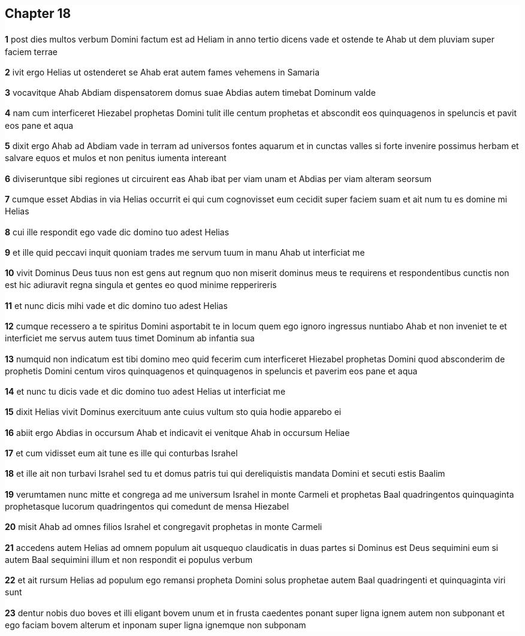 ## Chapter 18

**1** post dies multos verbum Domini factum est ad Heliam in anno tertio dicens vade et ostende te Ahab ut dem pluviam super faciem terrae

**2** ivit ergo Helias ut ostenderet se Ahab erat autem fames vehemens in Samaria

**3** vocavitque Ahab Abdiam dispensatorem domus suae Abdias autem timebat Dominum valde

**4** nam cum interficeret Hiezabel prophetas Domini tulit ille centum prophetas et abscondit eos quinquagenos in speluncis et pavit eos pane et aqua

**5** dixit ergo Ahab ad Abdiam vade in terram ad universos fontes aquarum et in cunctas valles si forte invenire possimus herbam et salvare equos et mulos et non penitus iumenta intereant

**6** diviseruntque sibi regiones ut circuirent eas Ahab ibat per viam unam et Abdias per viam alteram seorsum

**7** cumque esset Abdias in via Helias occurrit ei qui cum cognovisset eum cecidit super faciem suam et ait num tu es domine mi Helias

**8** cui ille respondit ego vade dic domino tuo adest Helias

**9** et ille quid peccavi inquit quoniam trades me servum tuum in manu Ahab ut interficiat me

**10** vivit Dominus Deus tuus non est gens aut regnum quo non miserit dominus meus te requirens et respondentibus cunctis non est hic adiuravit regna singula et gentes eo quod minime repperireris

**11** et nunc dicis mihi vade et dic domino tuo adest Helias

**12** cumque recessero a te spiritus Domini asportabit te in locum quem ego ignoro ingressus nuntiabo Ahab et non inveniet te et interficiet me servus autem tuus timet Dominum ab infantia sua

**13** numquid non indicatum est tibi domino meo quid fecerim cum interficeret Hiezabel prophetas Domini quod absconderim de prophetis Domini centum viros quinquagenos et quinquagenos in speluncis et paverim eos pane et aqua

**14** et nunc tu dicis vade et dic domino tuo adest Helias ut interficiat me

**15** dixit Helias vivit Dominus exercituum ante cuius vultum sto quia hodie apparebo ei

**16** abiit ergo Abdias in occursum Ahab et indicavit ei venitque Ahab in occursum Heliae

**17** et cum vidisset eum ait tune es ille qui conturbas Israhel

**18** et ille ait non turbavi Israhel sed tu et domus patris tui qui dereliquistis mandata Domini et secuti estis Baalim

**19** verumtamen nunc mitte et congrega ad me universum Israhel in monte Carmeli et prophetas Baal quadringentos quinquaginta prophetasque lucorum quadringentos qui comedunt de mensa Hiezabel

**20** misit Ahab ad omnes filios Israhel et congregavit prophetas in monte Carmeli

**21** accedens autem Helias ad omnem populum ait usquequo claudicatis in duas partes si Dominus est Deus sequimini eum si autem Baal sequimini illum et non respondit ei populus verbum

**22** et ait rursum Helias ad populum ego remansi propheta Domini solus prophetae autem Baal quadringenti et quinquaginta viri sunt

**23** dentur nobis duo boves et illi eligant bovem unum et in frusta caedentes ponant super ligna ignem autem non subponant et ego faciam bovem alterum et inponam super ligna ignemque non subponam
